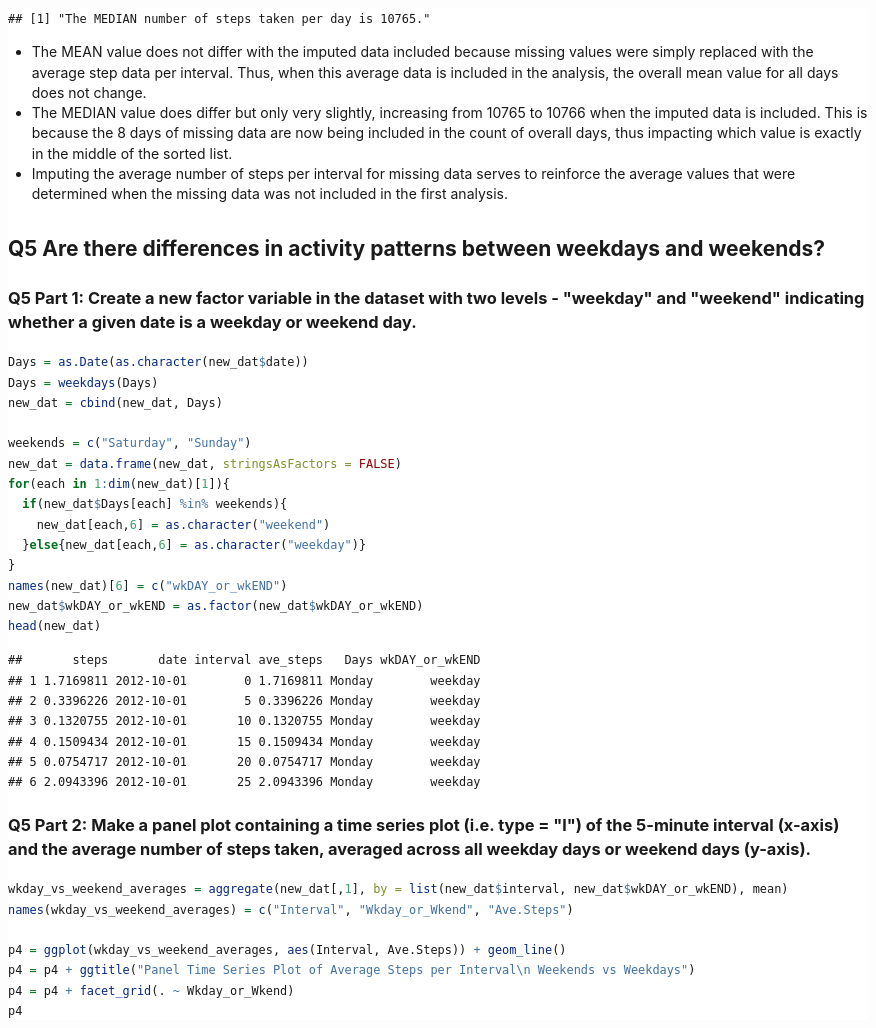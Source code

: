 ```
## [1] "The MEDIAN number of steps taken per day is 10765."
```
- The MEAN value does not differ with the imputed data included because missing values were simply replaced with the average step data per interval.  Thus, when this average data is included in the analysis, the overall mean value for all days does not change.  
- The MEDIAN value does differ but only very slightly, increasing from 10765 to 10766 when the imputed data is included.  This is because the 8 days of missing data are now being included in the count of overall days, thus impacting which value is exactly in the middle of the sorted list. 
- Imputing the average number of steps per interval for missing data serves to reinforce the average values that were determined when the missing data was not included in the first analysis. 

## Q5 Are there differences in activity patterns between weekdays and weekends?
### Q5 Part 1: Create a new factor variable in the dataset with two levels - "weekday" and "weekend" indicating whether a given date is a weekday or weekend day.

```r
Days = as.Date(as.character(new_dat$date))
Days = weekdays(Days)
new_dat = cbind(new_dat, Days)

weekends = c("Saturday", "Sunday")
new_dat = data.frame(new_dat, stringsAsFactors = FALSE)
for(each in 1:dim(new_dat)[1]){
  if(new_dat$Days[each] %in% weekends){
    new_dat[each,6] = as.character("weekend")
  }else{new_dat[each,6] = as.character("weekday")}
} 
names(new_dat)[6] = c("wkDAY_or_wkEND")
new_dat$wkDAY_or_wkEND = as.factor(new_dat$wkDAY_or_wkEND)
head(new_dat)
```

```
##       steps       date interval ave_steps   Days wkDAY_or_wkEND
## 1 1.7169811 2012-10-01        0 1.7169811 Monday        weekday
## 2 0.3396226 2012-10-01        5 0.3396226 Monday        weekday
## 3 0.1320755 2012-10-01       10 0.1320755 Monday        weekday
## 4 0.1509434 2012-10-01       15 0.1509434 Monday        weekday
## 5 0.0754717 2012-10-01       20 0.0754717 Monday        weekday
## 6 2.0943396 2012-10-01       25 2.0943396 Monday        weekday
```
### Q5 Part 2: Make a panel plot containing a time series plot (i.e. type = "l") of the 5-minute interval (x-axis) and the average number of steps taken, averaged across all weekday days or weekend days (y-axis).

```r
wkday_vs_weekend_averages = aggregate(new_dat[,1], by = list(new_dat$interval, new_dat$wkDAY_or_wkEND), mean)
names(wkday_vs_weekend_averages) = c("Interval", "Wkday_or_Wkend", "Ave.Steps")

p4 = ggplot(wkday_vs_weekend_averages, aes(Interval, Ave.Steps)) + geom_line()
p4 = p4 + ggtitle("Panel Time Series Plot of Average Steps per Interval\n Weekends vs Weekdays")
p4 = p4 + facet_grid(. ~ Wkday_or_Wkend)
p4
```
